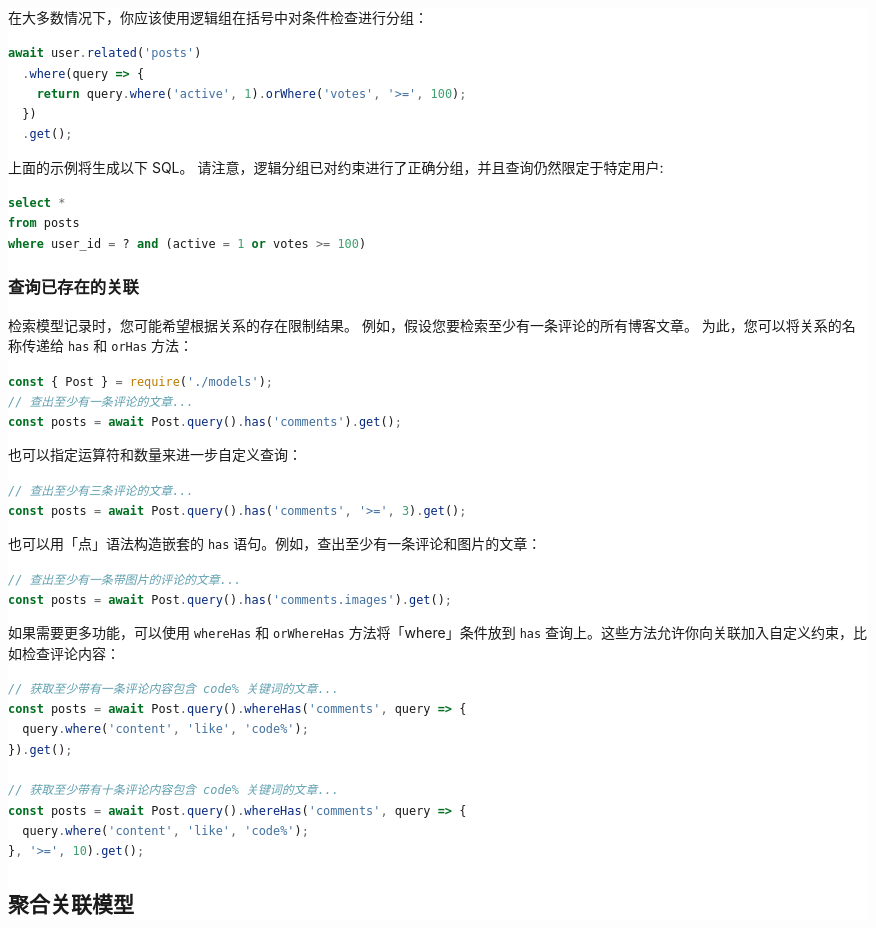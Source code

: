 在大多数情况下，你应该使用逻辑组在括号中对条件检查进行分组：

```js
await user.related('posts')
  .where(query => {
    return query.where('active', 1).orWhere('votes', '>=', 100);
  })
  .get();
```

上面的示例将生成以下 SQL。 请注意，逻辑分组已对约束进行了正确分组，并且查询仍然限定于特定用户: 

```SQL
select *
from posts
where user_id = ? and (active = 1 or votes >= 100)
```

### 查询已存在的关联

检索模型记录时，您可能希望根据关系的存在限制结果。 例如，假设您要检索至少有一条评论的所有博客文章。 为此，您可以将关系的名称传递给 `has` 和 `orHas` 方法：

```js
const { Post } = require('./models');
// 查出至少有一条评论的文章...
const posts = await Post.query().has('comments').get();
```

也可以指定运算符和数量来进一步自定义查询： 

```js
// 查出至少有三条评论的文章...
const posts = await Post.query().has('comments', '>=', 3).get();
```

也可以用「点」语法构造嵌套的 `has` 语句。例如，查出至少有一条评论和图片的文章：

```js
// 查出至少有一条带图片的评论的文章...
const posts = await Post.query().has('comments.images').get();
```

如果需要更多功能，可以使用 `whereHas` 和 `orWhereHas` 方法将「where」条件放到 `has` 查询上。这些方法允许你向关联加入自定义约束，比如检查评论内容：

```js
// 获取至少带有一条评论内容包含 code% 关键词的文章...
const posts = await Post.query().whereHas('comments', query => {
  query.where('content', 'like', 'code%');
}).get();
 
// 获取至少带有十条评论内容包含 code% 关键词的文章...
const posts = await Post.query().whereHas('comments', query => {
  query.where('content', 'like', 'code%');
}, '>=', 10).get();
```

## 聚合关联模型
